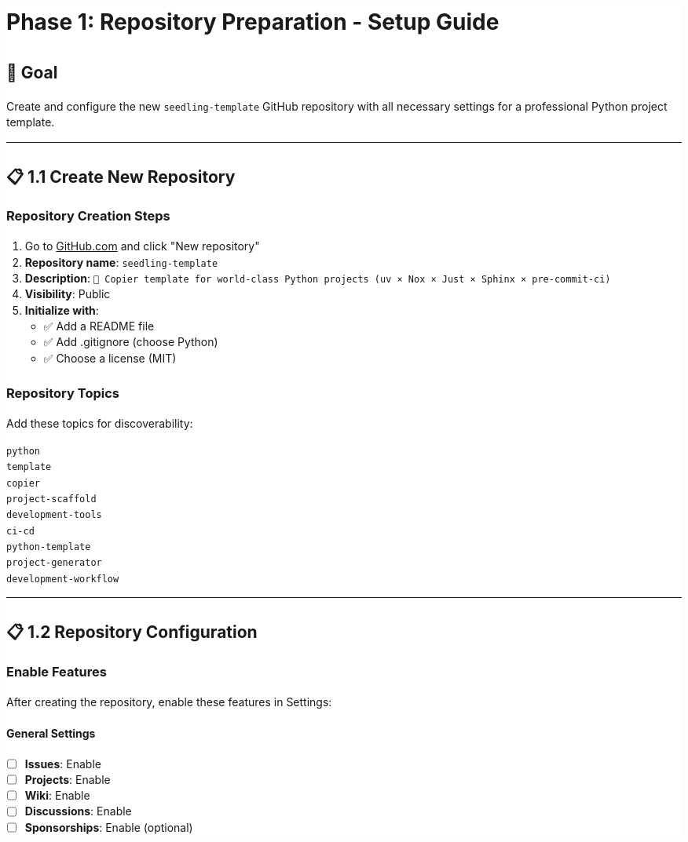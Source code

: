 # Phase 1: Repository Preparation - Setup Guide

## 🎯 **Goal**
Create and configure the new `seedling-template` GitHub repository with all necessary settings for a professional Python project template.

---

## 📋 **1.1 Create New Repository**

### **Repository Creation Steps**
1. Go to [GitHub.com](https://github.com) and click "New repository"
2. **Repository name**: `seedling-template`
3. **Description**: `🌱 Copier template for world-class Python projects (uv × Nox × Just × Sphinx × pre-commit-ci)`
4. **Visibility**: Public
5. **Initialize with**: 
   - ✅ Add a README file
   - ✅ Add .gitignore (choose Python)
   - ✅ Choose a license (MIT)

### **Repository Topics**
Add these topics for discoverability:
```
python
template
copier
project-scaffold
development-tools
ci-cd
python-template
project-generator
development-workflow
```

---

## 📋 **1.2 Repository Configuration**

### **Enable Features**
After creating the repository, enable these features in Settings:

#### **General Settings**
- [ ] **Issues**: Enable
- [ ] **Projects**: Enable
- [ ] **Wiki**: Enable  
- [ ] **Discussions**: Enable
- [ ] **Sponsorships**: Enable (optional)

